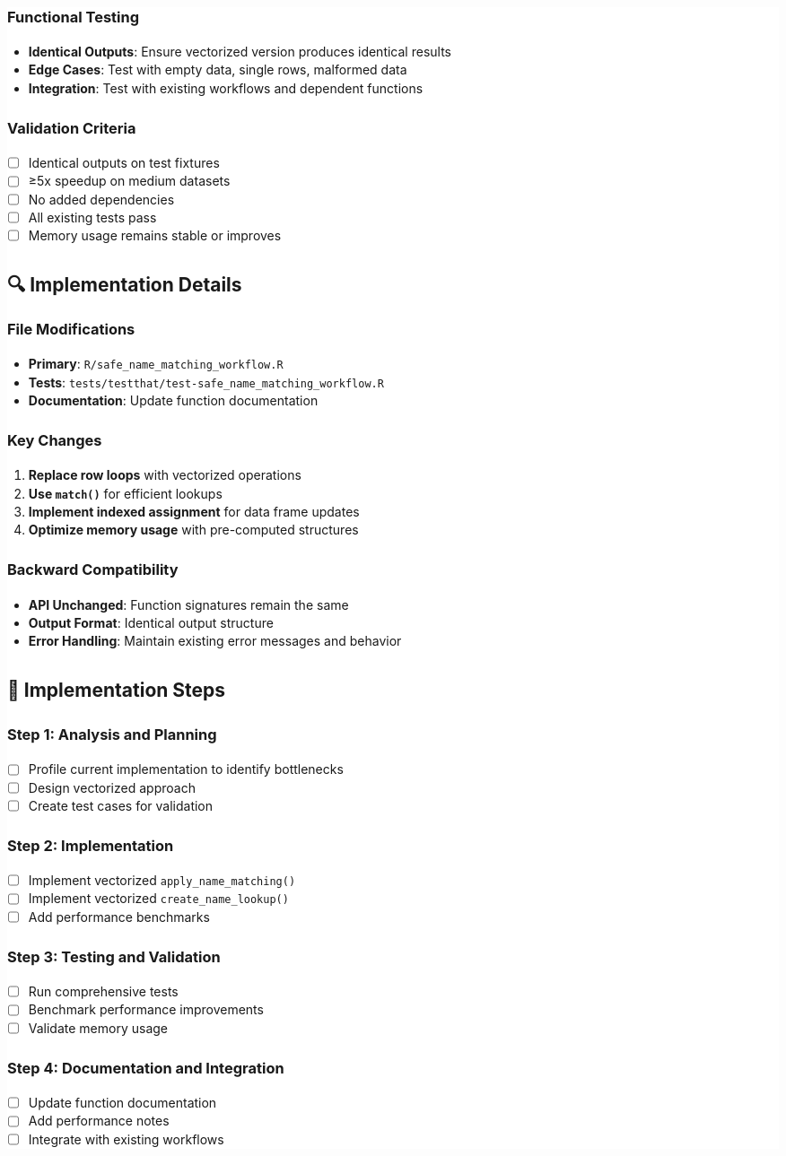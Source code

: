 ### **Functional Testing**
- **Identical Outputs**: Ensure vectorized version produces identical results
- **Edge Cases**: Test with empty data, single rows, malformed data
- **Integration**: Test with existing workflows and dependent functions

### **Validation Criteria**
- [ ] Identical outputs on test fixtures
- [ ] ≥5x speedup on medium datasets
- [ ] No added dependencies
- [ ] All existing tests pass
- [ ] Memory usage remains stable or improves

## 🔍 **Implementation Details**

### **File Modifications**
- **Primary**: `R/safe_name_matching_workflow.R`
- **Tests**: `tests/testthat/test-safe_name_matching_workflow.R`
- **Documentation**: Update function documentation

### **Key Changes**
1. **Replace row loops** with vectorized operations
2. **Use `match()`** for efficient lookups
3. **Implement indexed assignment** for data frame updates
4. **Optimize memory usage** with pre-computed structures

### **Backward Compatibility**
- **API Unchanged**: Function signatures remain the same
- **Output Format**: Identical output structure
- **Error Handling**: Maintain existing error messages and behavior

## 📝 **Implementation Steps**

### **Step 1: Analysis and Planning**
- [ ] Profile current implementation to identify bottlenecks
- [ ] Design vectorized approach
- [ ] Create test cases for validation

### **Step 2: Implementation**
- [ ] Implement vectorized `apply_name_matching()`
- [ ] Implement vectorized `create_name_lookup()`
- [ ] Add performance benchmarks

### **Step 3: Testing and Validation**
- [ ] Run comprehensive tests
- [ ] Benchmark performance improvements
- [ ] Validate memory usage

### **Step 4: Documentation and Integration**
- [ ] Update function documentation
- [ ] Add performance notes
- [ ] Integrate with existing workflows

